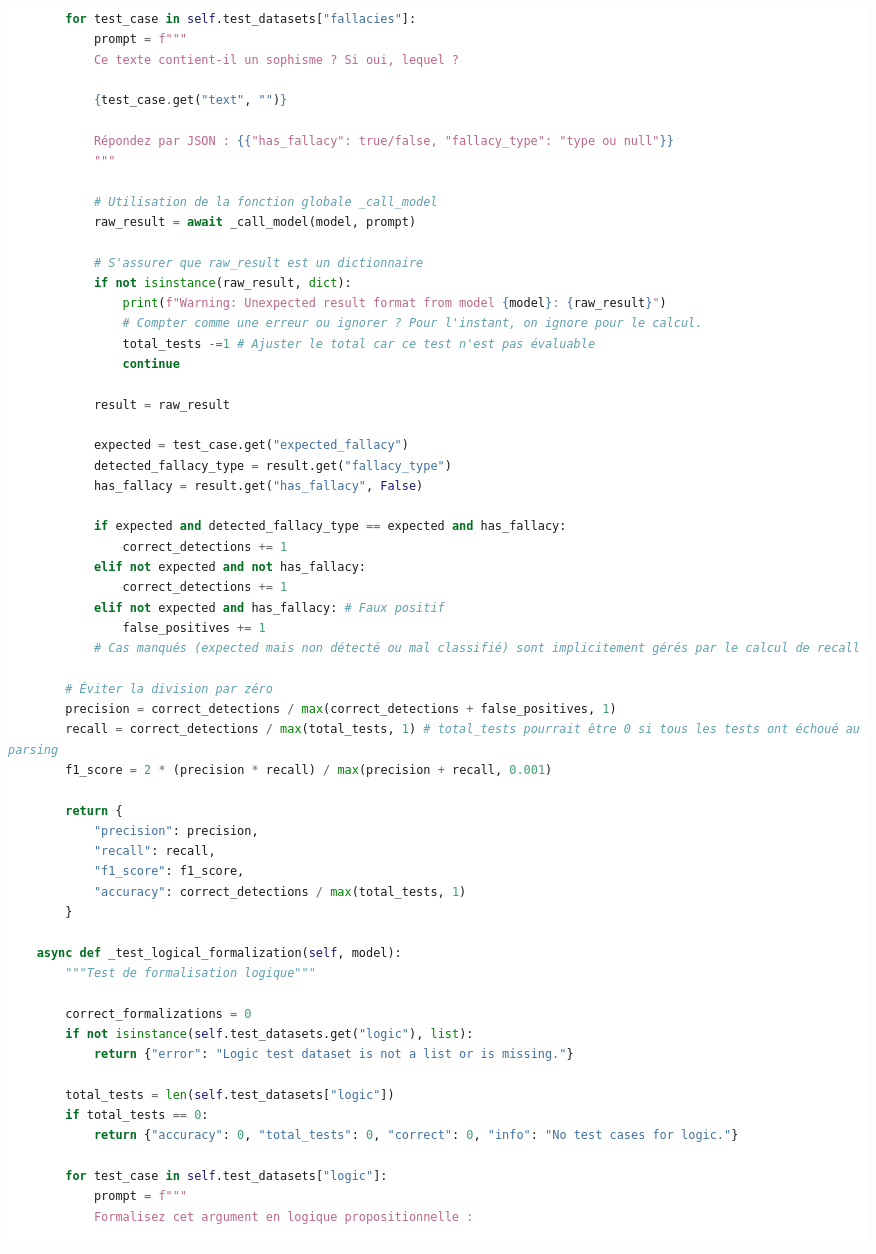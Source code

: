 ```python
        for test_case in self.test_datasets["fallacies"]:
            prompt = f"""
            Ce texte contient-il un sophisme ? Si oui, lequel ?
            
            {test_case.get("text", "")}
            
            Répondez par JSON : {{"has_fallacy": true/false, "fallacy_type": "type ou null"}}
            """
            
            # Utilisation de la fonction globale _call_model
            raw_result = await _call_model(model, prompt) 
            
            # S'assurer que raw_result est un dictionnaire
            if not isinstance(raw_result, dict):
                print(f"Warning: Unexpected result format from model {model}: {raw_result}")
                # Compter comme une erreur ou ignorer ? Pour l'instant, on ignore pour le calcul.
                total_tests -=1 # Ajuster le total car ce test n'est pas évaluable
                continue

            result = raw_result

            expected = test_case.get("expected_fallacy")
            detected_fallacy_type = result.get("fallacy_type")
            has_fallacy = result.get("has_fallacy", False)

            if expected and detected_fallacy_type == expected and has_fallacy:
                correct_detections += 1
            elif not expected and not has_fallacy:
                correct_detections += 1
            elif not expected and has_fallacy: # Faux positif
                false_positives += 1
            # Cas manqués (expected mais non détecté ou mal classifié) sont implicitement gérés par le calcul de recall
        
        # Éviter la division par zéro
        precision = correct_detections / max(correct_detections + false_positives, 1)
        recall = correct_detections / max(total_tests, 1) # total_tests pourrait être 0 si tous les tests ont échoué au parsing
        f1_score = 2 * (precision * recall) / max(precision + recall, 0.001)
        
        return {
            "precision": precision,
            "recall": recall,
            "f1_score": f1_score,
            "accuracy": correct_detections / max(total_tests, 1)
        }
    
    async def _test_logical_formalization(self, model):
        """Test de formalisation logique"""
        
        correct_formalizations = 0
        if not isinstance(self.test_datasets.get("logic"), list):
            return {"error": "Logic test dataset is not a list or is missing."}

        total_tests = len(self.test_datasets["logic"])
        if total_tests == 0:
            return {"accuracy": 0, "total_tests": 0, "correct": 0, "info": "No test cases for logic."}
        
        for test_case in self.test_datasets["logic"]:
            prompt = f"""
            Formalisez cet argument en logique propositionnelle :
            
```